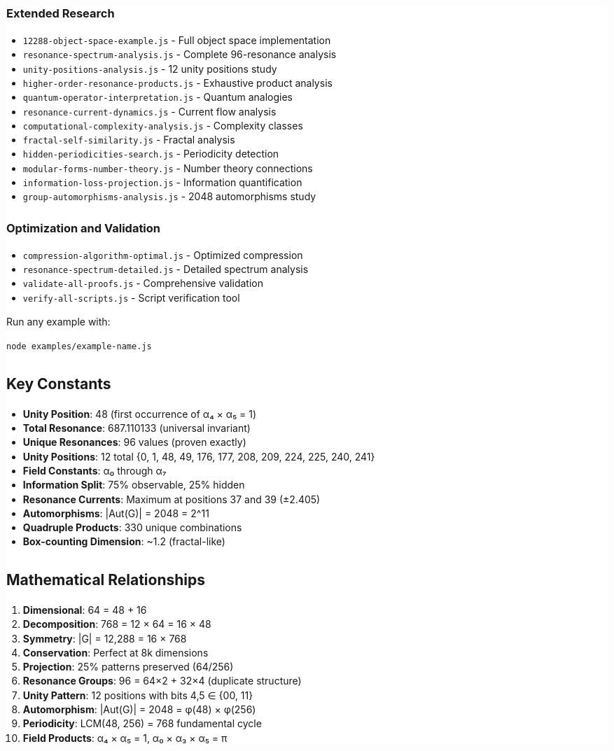 ### Extended Research
- `12288-object-space-example.js` - Full object space implementation
- `resonance-spectrum-analysis.js` - Complete 96-resonance analysis
- `unity-positions-analysis.js` - 12 unity positions study
- `higher-order-resonance-products.js` - Exhaustive product analysis
- `quantum-operator-interpretation.js` - Quantum analogies
- `resonance-current-dynamics.js` - Current flow analysis
- `computational-complexity-analysis.js` - Complexity classes
- `fractal-self-similarity.js` - Fractal analysis
- `hidden-periodicities-search.js` - Periodicity detection
- `modular-forms-number-theory.js` - Number theory connections
- `information-loss-projection.js` - Information quantification
- `group-automorphisms-analysis.js` - 2048 automorphisms study

### Optimization and Validation
- `compression-algorithm-optimal.js` - Optimized compression
- `resonance-spectrum-detailed.js` - Detailed spectrum analysis
- `validate-all-proofs.js` - Comprehensive validation
- `verify-all-scripts.js` - Script verification tool

Run any example with:
```bash
node examples/example-name.js
```

## Key Constants

- **Unity Position**: 48 (first occurrence of α₄ × α₅ = 1)
- **Total Resonance**: 687.110133 (universal invariant)
- **Unique Resonances**: 96 values (proven exactly)
- **Unity Positions**: 12 total {0, 1, 48, 49, 176, 177, 208, 209, 224, 225, 240, 241}
- **Field Constants**: α₀ through α₇
- **Information Split**: 75% observable, 25% hidden
- **Resonance Currents**: Maximum at positions 37 and 39 (±2.405)
- **Automorphisms**: |Aut(G)| = 2048 = 2^11
- **Quadruple Products**: 330 unique combinations
- **Box-counting Dimension**: ~1.2 (fractal-like)

## Mathematical Relationships

1. **Dimensional**: 64 = 48 + 16
2. **Decomposition**: 768 = 12 × 64 = 16 × 48
3. **Symmetry**: |G| = 12,288 = 16 × 768
4. **Conservation**: Perfect at 8k dimensions
5. **Projection**: 25% patterns preserved (64/256)
6. **Resonance Groups**: 96 = 64×2 + 32×4 (duplicate structure)
7. **Unity Pattern**: 12 positions with bits 4,5 ∈ {00, 11}
8. **Automorphism**: |Aut(G)| = 2048 = φ(48) × φ(256)
9. **Periodicity**: LCM(48, 256) = 768 fundamental cycle
10. **Field Products**: α₄ × α₅ = 1, α₀ × α₃ × α₅ = π
